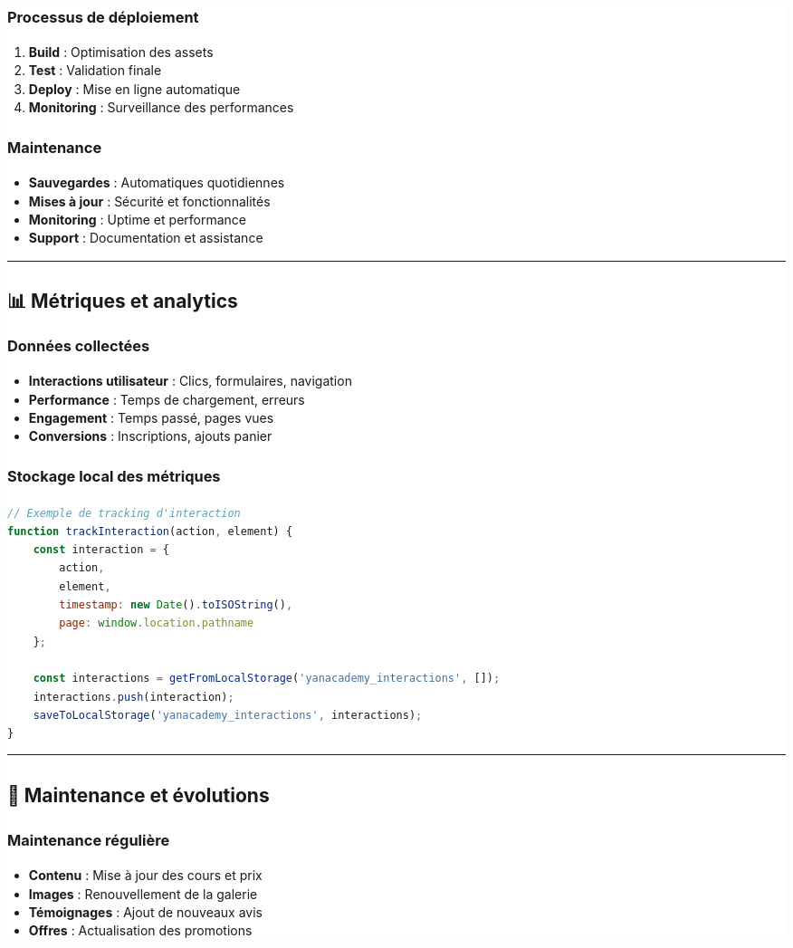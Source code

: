 ### Processus de déploiement
1. **Build** : Optimisation des assets
2. **Test** : Validation finale
3. **Deploy** : Mise en ligne automatique
4. **Monitoring** : Surveillance des performances

### Maintenance
- **Sauvegardes** : Automatiques quotidiennes
- **Mises à jour** : Sécurité et fonctionnalités
- **Monitoring** : Uptime et performance
- **Support** : Documentation et assistance

---

## 📊 Métriques et analytics

### Données collectées
- **Interactions utilisateur** : Clics, formulaires, navigation
- **Performance** : Temps de chargement, erreurs
- **Engagement** : Temps passé, pages vues
- **Conversions** : Inscriptions, ajouts panier

### Stockage local des métriques
```javascript
// Exemple de tracking d'interaction
function trackInteraction(action, element) {
    const interaction = {
        action,
        element,
        timestamp: new Date().toISOString(),
        page: window.location.pathname
    };
    
    const interactions = getFromLocalStorage('yanacademy_interactions', []);
    interactions.push(interaction);
    saveToLocalStorage('yanacademy_interactions', interactions);
}
```

---

## 🔧 Maintenance et évolutions

### Maintenance régulière
- **Contenu** : Mise à jour des cours et prix
- **Images** : Renouvellement de la galerie
- **Témoignages** : Ajout de nouveaux avis
- **Offres** : Actualisation des promotions
